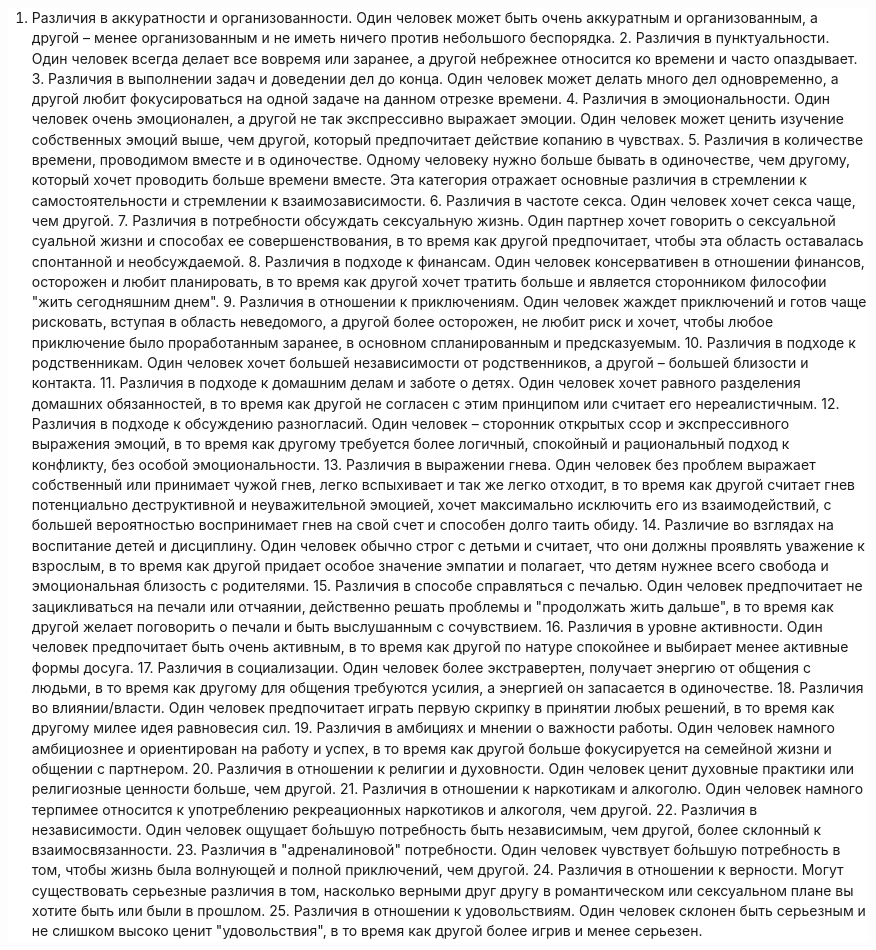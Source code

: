 1. Различия в аккуратности и организованности. Один человек может быть очень аккуратным и организованным, а другой – менее организованным и не иметь ничего против небольшого беспорядка. 2. Различия в пунктуальности. Один человек всегда делает все вовремя или заранее, а другой небрежнее относится ко времени и часто опаздывает. 3. Различия в выполнении задач и доведении дел до конца. Один человек может делать много дел одновременно, а другой любит фокусироваться на одной задаче на данном отрезке времени. 4. Различия в эмоциональности. Один человек очень эмоционален, а другой не так экспрессивно выражает эмоции. Один человек может ценить изучение собственных эмоций выше, чем другой, который предпочитает действие копанию в чувствах. 5. Различия в количестве времени, проводимом вместе и в одиночестве. Одному человеку нужно больше бывать в одиночестве, чем другому, который хочет проводить больше времени вместе. Эта категория отражает основные различия в стремлении к самостоятельности и стремлении к взаимозависимости. 6. Различия в частоте секса. Один человек хочет секса чаще, чем другой. 7. Различия в потребности обсуждать сексуальную жизнь. Один партнер хочет говорить о сексуальной суальной жизни и способах ее совершенствования, в то время как другой предпочитает, чтобы эта область оставалась спонтанной и необсуждаемой. 8. Различия в подходе к финансам. Один человек консервативен в отношении финансов, осторожен и любит планировать, в то время как другой хочет тратить больше и является сторонником философии "жить сегодняшним днем". 9. Различия в отношении к приключениям. Один человек жаждет приключений и готов чаще рисковать, вступая в область неведомого, а другой более осторожен, не любит риск и хочет, чтобы любое приключение было проработанным заранее, в основном спланированным и предсказуемым. 10. Различия в подходе к родственникам. Один человек хочет большей независимости от родственников, а другой – большей близости и контакта. 11. Различия в подходе к домашним делам и заботе о детях. Один человек хочет равного разделения домашних обязанностей, в то время как другой не согласен с этим принципом или считает его нереалистичным. 12. Различия в подходе к обсуждению разногласий. Один человек – сторонник открытых ссор и экспрессивного выражения эмоций, в то время как другому требуется более логичный, спокойный и рациональный подход к конфликту, без особой эмоциональности. 13. Различия в выражении гнева. Один человек без проблем выражает собственный или принимает чужой гнев, легко вспыхивает и так же легко отходит, в то время как другой считает гнев потенциально деструктивной и неуважительной эмоцией, хочет максимально исключить его из взаимодействий, с большей вероятностью воспринимает гнев на свой счет и способен долго таить обиду. 14. Различие во взглядах на воспитание детей и дисциплину. Один человек обычно строг с детьми и считает, что они должны проявлять уважение к взрослым, в то время как другой придает особое значение эмпатии и полагает, что детям нужнее всего свобода и эмоциональная близость с родителями. 15. Различия в способе справляться с печалью. Один человек предпочитает не зацикливаться на печали или отчаянии, действенно решать проблемы и "продолжать жить дальше", в то время как другой желает поговорить о печали и быть выслушанным с сочувствием. 16. Различия в уровне активности. Один человек предпочитает быть очень активным, в то время как другой по натуре спокойнее и выбирает менее активные формы досуга. 17. Различия в социализации. Один человек более экстравертен, получает энергию от общения с людьми, в то время как другому для общения требуются усилия, а энергией он запасается в одиночестве. 18. Различия во влиянии/власти. Один человек предпочитает играть первую скрипку в принятии любых решений, в то время как другому милее идея равновесия сил. 19. Различия в амбициях и мнении о важности работы. Один человек намного амбициознее и ориентирован на работу и успех, в то время как другой больше фокусируется на семейной жизни и общении с партнером. 20. Различия в отношении к религии и духовности. Один человек ценит духовные практики или религиозные ценности больше, чем другой. 21. Различия в отношении к наркотикам и алкоголю. Один человек намного терпимее относится к употреблению рекреационных наркотиков и алкоголя, чем другой. 22. Различия в независимости. Один человек ощущает бо́льшую потребность быть независимым, чем другой, более склонный к взаимосвязанности. 23. Различия в "адреналиновой" потребности. Один человек чувствует бо́льшую потребность в том, чтобы жизнь была волнующей и полной приключений, чем другой. 24. Различия в отношении к верности. Могут существовать серьезные различия в том, насколько верными друг другу в романтическом или сексуальном плане вы хотите быть или были в прошлом. 25. Различия в отношении к удовольствиям. Один человек склонен быть серьезным и не слишком высоко ценит "удовольствия", в то время как другой более игрив и менее серьезен.
